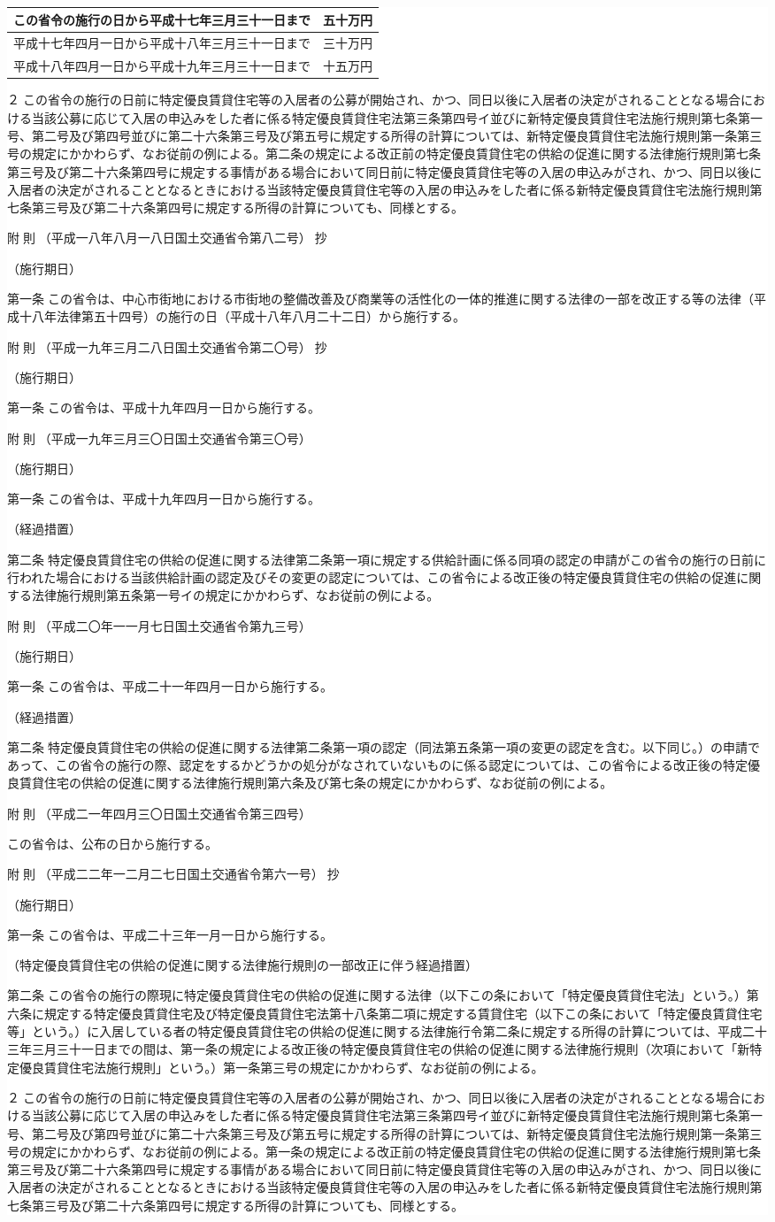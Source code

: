 この省令の施行の日から平成十七年三月三十一日まで | 五十万円  
---|---  
平成十七年四月一日から平成十八年三月三十一日まで | 三十万円  
平成十八年四月一日から平成十九年三月三十一日まで | 十五万円  
  
２ この省令の施行の日前に特定優良賃貸住宅等の入居者の公募が開始され、かつ、同日以後に入居者の決定がされることとなる場合における当該公募に応じて入居の申込みをした者に係る特定優良賃貸住宅法第三条第四号イ並びに新特定優良賃貸住宅法施行規則第七条第一号、第二号及び第四号並びに第二十六条第三号及び第五号に規定する所得の計算については、新特定優良賃貸住宅法施行規則第一条第三号の規定にかかわらず、なお従前の例による。第二条の規定による改正前の特定優良賃貸住宅の供給の促進に関する法律施行規則第七条第三号及び第二十六条第四号に規定する事情がある場合において同日前に特定優良賃貸住宅等の入居の申込みがされ、かつ、同日以後に入居者の決定がされることとなるときにおける当該特定優良賃貸住宅等の入居の申込みをした者に係る新特定優良賃貸住宅法施行規則第七条第三号及び第二十六条第四号に規定する所得の計算についても、同様とする。

附 則 （平成一八年八月一八日国土交通省令第八二号） 抄

（施行期日）

第一条 この省令は、中心市街地における市街地の整備改善及び商業等の活性化の一体的推進に関する法律の一部を改正する等の法律（平成十八年法律第五十四号）の施行の日（平成十八年八月二十二日）から施行する。

附 則 （平成一九年三月二八日国土交通省令第二〇号） 抄

（施行期日）

第一条 この省令は、平成十九年四月一日から施行する。

附 則 （平成一九年三月三〇日国土交通省令第三〇号）

（施行期日）

第一条 この省令は、平成十九年四月一日から施行する。

（経過措置）

第二条 特定優良賃貸住宅の供給の促進に関する法律第二条第一項に規定する供給計画に係る同項の認定の申請がこの省令の施行の日前に行われた場合における当該供給計画の認定及びその変更の認定については、この省令による改正後の特定優良賃貸住宅の供給の促進に関する法律施行規則第五条第一号イの規定にかかわらず、なお従前の例による。

附 則 （平成二〇年一一月七日国土交通省令第九三号）

（施行期日）

第一条 この省令は、平成二十一年四月一日から施行する。

（経過措置）

第二条 特定優良賃貸住宅の供給の促進に関する法律第二条第一項の認定（同法第五条第一項の変更の認定を含む。以下同じ。）の申請であって、この省令の施行の際、認定をするかどうかの処分がなされていないものに係る認定については、この省令による改正後の特定優良賃貸住宅の供給の促進に関する法律施行規則第六条及び第七条の規定にかかわらず、なお従前の例による。

附 則 （平成二一年四月三〇日国土交通省令第三四号）

この省令は、公布の日から施行する。

附 則 （平成二二年一二月二七日国土交通省令第六一号） 抄

（施行期日）

第一条 この省令は、平成二十三年一月一日から施行する。

（特定優良賃貸住宅の供給の促進に関する法律施行規則の一部改正に伴う経過措置）

第二条 この省令の施行の際現に特定優良賃貸住宅の供給の促進に関する法律（以下この条において「特定優良賃貸住宅法」という。）第六条に規定する特定優良賃貸住宅及び特定優良賃貸住宅法第十八条第二項に規定する賃貸住宅（以下この条において「特定優良賃貸住宅等」という。）に入居している者の特定優良賃貸住宅の供給の促進に関する法律施行令第二条に規定する所得の計算については、平成二十三年三月三十一日までの間は、第一条の規定による改正後の特定優良賃貸住宅の供給の促進に関する法律施行規則（次項において「新特定優良賃貸住宅法施行規則」という。）第一条第三号の規定にかかわらず、なお従前の例による。

２ この省令の施行の日前に特定優良賃貸住宅等の入居者の公募が開始され、かつ、同日以後に入居者の決定がされることとなる場合における当該公募に応じて入居の申込みをした者に係る特定優良賃貸住宅法第三条第四号イ並びに新特定優良賃貸住宅法施行規則第七条第一号、第二号及び第四号並びに第二十六条第三号及び第五号に規定する所得の計算については、新特定優良賃貸住宅法施行規則第一条第三号の規定にかかわらず、なお従前の例による。第一条の規定による改正前の特定優良賃貸住宅の供給の促進に関する法律施行規則第七条第三号及び第二十六条第四号に規定する事情がある場合において同日前に特定優良賃貸住宅等の入居の申込みがされ、かつ、同日以後に入居者の決定がされることとなるときにおける当該特定優良賃貸住宅等の入居の申込みをした者に係る新特定優良賃貸住宅法施行規則第七条第三号及び第二十六条第四号に規定する所得の計算についても、同様とする。
